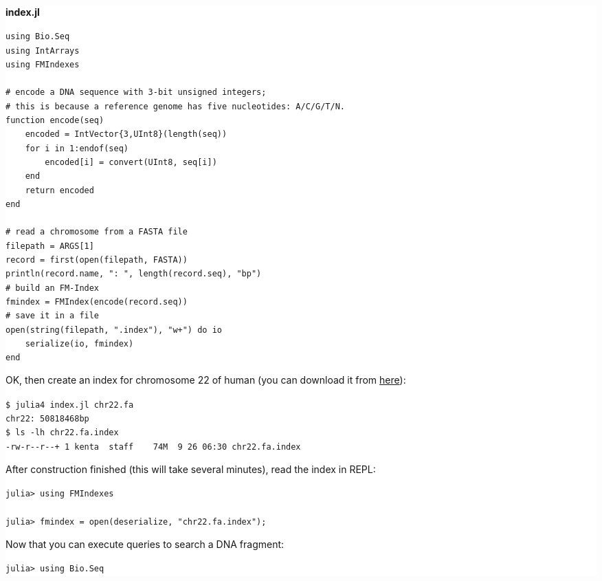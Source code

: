 **index.jl**

    using Bio.Seq
    using IntArrays
    using FMIndexes

    # encode a DNA sequence with 3-bit unsigned integers;
    # this is because a reference genome has five nucleotides: A/C/G/T/N.
    function encode(seq)
        encoded = IntVector{3,UInt8}(length(seq))
        for i in 1:endof(seq)
            encoded[i] = convert(UInt8, seq[i])
        end
        return encoded
    end

    # read a chromosome from a FASTA file
    filepath = ARGS[1]
    record = first(open(filepath, FASTA))
    println(record.name, ": ", length(record.seq), "bp")
    # build an FM-Index
    fmindex = FMIndex(encode(record.seq))
    # save it in a file
    open(string(filepath, ".index"), "w+") do io
        serialize(io, fmindex)
    end


OK, then create an index for chromosome 22 of human (you can download it from
[here](http://hgdownload.cse.ucsc.edu/goldenPath/hg38/chromosomes/)):

    $ julia4 index.jl chr22.fa
    chr22: 50818468bp
    $ ls -lh chr22.fa.index
    -rw-r--r--+ 1 kenta  staff    74M  9 26 06:30 chr22.fa.index


After construction finished (this will take several minutes), read the index in
REPL:

    julia> using FMIndexes

    julia> fmindex = open(deserialize, "chr22.fa.index");


Now that you can execute queries to search a DNA fragment:

    julia> using Bio.Seq
